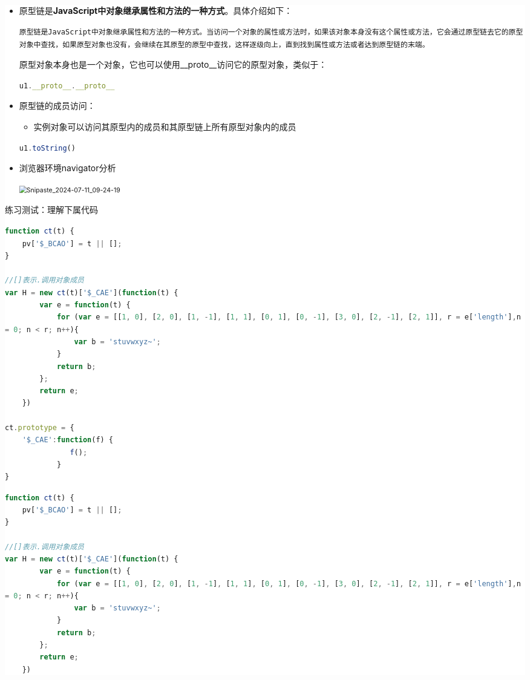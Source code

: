   - 原型链是**JavaScript中对象继承属性和方法的一种方式**。具体介绍如下：

    ```
    原型链是JavaScript中对象继承属性和方法的一种方式。当访问一个对象的属性或方法时，如果该对象本身没有这个属性或方法，它会通过原型链去它的原型对象中查找，如果原型对象也没有，会继续在其原型的原型中查找，这样逐级向上，直到找到属性或方法或者达到原型链的末端。
    ```

    原型对象本身也是一个对象，它也可以使用\_\_proto\_\_访问它的原型对象，类似于：

    ```js
    u1.__proto__.__proto__
    ```

  - 原型链的成员访问：

    - 实例对象可以访问其原型内的成员和其原型链上所有原型对象内的成员

    ```js
    u1.toString()
    ```

- 浏览器环境navigator分析

  <img src="http://www.iocaop.com/images/2025-06/20250612135651082.png" alt="Snipaste_2024-07-11_09-24-19" style="zoom:75%;" />



练习测试：理解下属代码

```js
function ct(t) {
    pv['$_BCAO'] = t || [];
}

//[]表示.调用对象成员
var H = new ct(t)['$_CAE'](function(t) {
        var e = function(t) {
            for (var e = [[1, 0], [2, 0], [1, -1], [1, 1], [0, 1], [0, -1], [3, 0], [2, -1], [2, 1]], r = e['length'],n = 0; n < r; n++){
                var b = 'stuvwxyz~';
            }   
            return b;
        };
    	return e;
    })

ct.prototype = {
    '$_CAE':function(f) {
               f();
            }
}
```

```js
function ct(t) {
    pv['$_BCAO'] = t || [];
}

//[]表示.调用对象成员
var H = new ct(t)['$_CAE'](function(t) {
        var e = function(t) {
            for (var e = [[1, 0], [2, 0], [1, -1], [1, 1], [0, 1], [0, -1], [3, 0], [2, -1], [2, 1]], r = e['length'],n = 0; n < r; n++){
                var b = 'stuvwxyz~';
            }   
            return b;
        };
    	return e;
    })
```